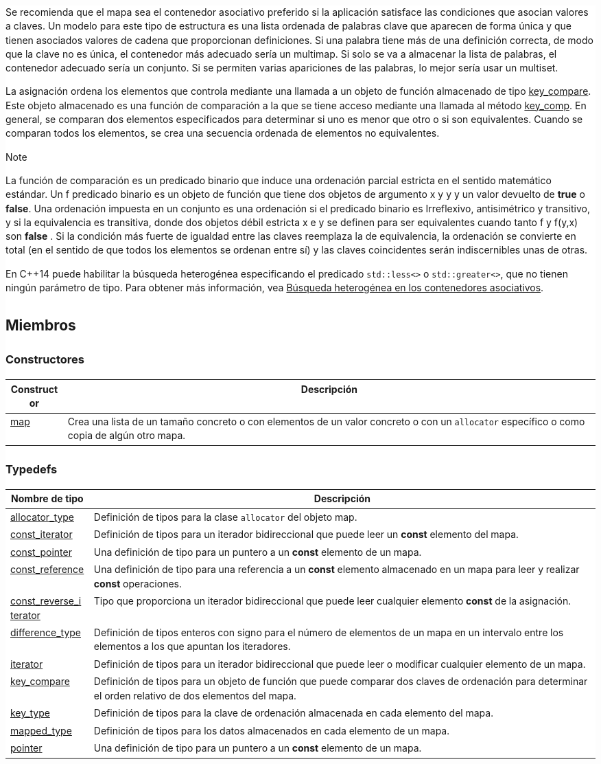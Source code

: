 Se recomienda que el mapa sea el contenedor asociativo preferido si la aplicación satisface las condiciones que asocian valores a claves. Un modelo para este tipo de estructura es una lista ordenada de palabras clave que aparecen de forma única y que tienen asociados valores de cadena que proporcionan definiciones. Si una palabra tiene más de una definición correcta, de modo que la clave no es única, el contenedor más adecuado sería un multimap. Si solo se va a almacenar la lista de palabras, el contenedor adecuado sería un conjunto. Si se permiten varias apariciones de las palabras, lo mejor sería usar un multiset.

La asignación ordena los elementos que controla mediante una llamada a un objeto de función almacenado de tipo [key_compare](#key_compare). Este objeto almacenado es una función de comparación a la que se tiene acceso mediante una llamada al método [key_comp](#key_comp). En general, se comparan dos elementos especificados para determinar si uno es menor que otro o si son equivalentes. Cuando se comparan todos los elementos, se crea una secuencia ordenada de elementos no equivalentes.

> [!NOTE]
> La función de comparación es un predicado binario que induce una ordenación parcial estricta en el sentido matemático estándar. Un f predicado binario es un objeto de función que tiene dos objetos de argumento x y y y un valor devuelto de **true** o **false**. Una ordenación impuesta en un conjunto es una ordenación si el predicado binario es Irreflexivo, antisimétrico y transitivo, y si la equivalencia es transitiva, donde dos objetos débil estricta x e y se definen para ser equivalentes cuando tanto f y f(y,x) son **false** . Si la condición más fuerte de igualdad entre las claves reemplaza la de equivalencia, la ordenación se convierte en total (en el sentido de que todos los elementos se ordenan entre sí) y las claves coincidentes serán indiscernibles unas de otras.
>
> En C++14 puede habilitar la búsqueda heterogénea especificando el predicado `std::less<>` o `std::greater<>`, que no tienen ningún parámetro de tipo. Para obtener más información, vea [Búsqueda heterogénea en los contenedores asociativos](../standard-library/stl-containers.md#sequence_containers).

## <a name="members"></a>Miembros

### <a name="constructors"></a>Constructores

|Constructor|Descripción|
|-|-|
|[map](#map)|Crea una lista de un tamaño concreto o con elementos de un valor concreto o con un `allocator` específico o como copia de algún otro mapa.|

### <a name="typedefs"></a>Typedefs

|Nombre de tipo|Descripción|
|-|-|
|[allocator_type](#allocator_type)|Definición de tipos para la clase `allocator` del objeto map.|
|[const_iterator](#const_iterator)|Definición de tipos para un iterador bidireccional que puede leer un **const** elemento del mapa.|
|[const_pointer](#const_pointer)|Una definición de tipo para un puntero a un **const** elemento de un mapa.|
|[const_reference](#const_reference)|Una definición de tipo para una referencia a un **const** elemento almacenado en un mapa para leer y realizar **const** operaciones.|
|[const_reverse_iterator](#const_reverse_iterator)|Tipo que proporciona un iterador bidireccional que puede leer cualquier elemento **const** de la asignación.|
|[difference_type](#difference_type)|Definición de tipos enteros con signo para el número de elementos de un mapa en un intervalo entre los elementos a los que apuntan los iteradores.|
|[iterator](#iterator)|Definición de tipos para un iterador bidireccional que puede leer o modificar cualquier elemento de un mapa.|
|[key_compare](#key_compare)|Definición de tipos para un objeto de función que puede comparar dos claves de ordenación para determinar el orden relativo de dos elementos del mapa.|
|[key_type](#key_type)|Definición de tipos para la clave de ordenación almacenada en cada elemento del mapa.|
|[mapped_type](#mapped_type)|Definición de tipos para los datos almacenados en cada elemento de un mapa.|
|[pointer](#pointer)|Una definición de tipo para un puntero a un **const** elemento de un mapa.|